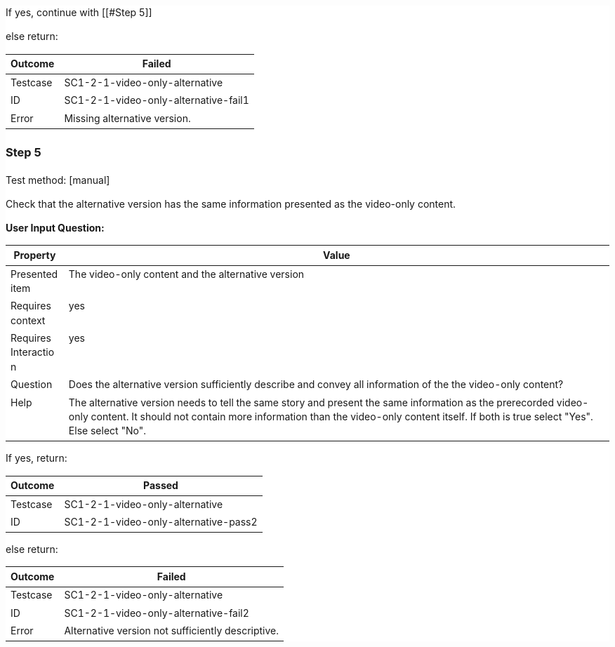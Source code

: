 If yes, continue with [[#Step 5]]

else return:

| Outcome  | Failed
|----------|-----
| Testcase | SC1-2-1-video-only-alternative
| ID       | SC1-2-1-video-only-alternative-fail1
| Error    | Missing alternative version.

### Step 5
Test method: [manual]

Check that the alternative version has the same information presented as the video-only content.

**User Input Question:**

| Property             | Value
|----------------------|---------
| Presented item       | The video-only content and the alternative version
| Requires context     | yes
| Requires Interaction | yes
| Question             | Does the alternative version sufficiently describe and convey all information of the the video-only content?
| Help                 | The alternative version needs to tell the same story and present the same information as the prerecorded video-only content. It should not contain more information than the video-only content itself. If both is true select "Yes". Else select "No".

If yes, return:

| Outcome  | Passed
|----------|-----
| Testcase | SC1-2-1-video-only-alternative
| ID       | SC1-2-1-video-only-alternative-pass2

else return:

| Outcome  | Failed
|----------|-----
| Testcase | SC1-2-1-video-only-alternative
| ID       | SC1-2-1-video-only-alternative-fail2
| Error    | Alternative version not sufficiently descriptive.
